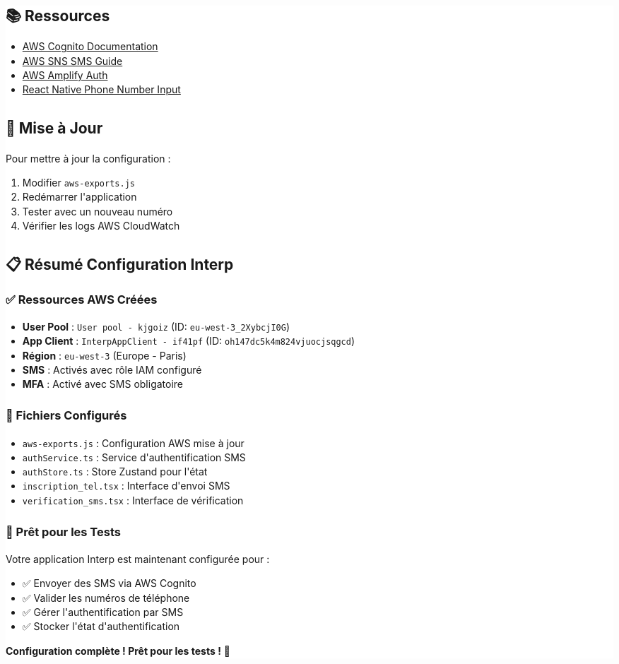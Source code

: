 ## 📚 Ressources

- [AWS Cognito Documentation](https://docs.aws.amazon.com/cognito/)
- [AWS SNS SMS Guide](https://docs.aws.amazon.com/sns/latest/dg/sns-mobile-phone-number-as-subscriber.html)
- [AWS Amplify Auth](https://docs.amplify.aws/lib/auth/getting-started/q/platform/js/)
- [React Native Phone Number Input](https://github.com/thegamenicorus/react-native-phone-number-input)

## 🔄 Mise à Jour

Pour mettre à jour la configuration :

1. Modifier `aws-exports.js`
2. Redémarrer l'application
3. Tester avec un nouveau numéro
4. Vérifier les logs AWS CloudWatch

## 📋 Résumé Configuration Interp

### ✅ Ressources AWS Créées

- **User Pool** : `User pool - kjgoiz` (ID: `eu-west-3_2XybcjI0G`)
- **App Client** : `InterpAppClient - if41pf` (ID: `oh147dc5k4m824vjuocjsqgcd`)
- **Région** : `eu-west-3` (Europe - Paris)
- **SMS** : Activés avec rôle IAM configuré
- **MFA** : Activé avec SMS obligatoire

### 🔧 Fichiers Configurés

- `aws-exports.js` : Configuration AWS mise à jour
- `authService.ts` : Service d'authentification SMS
- `authStore.ts` : Store Zustand pour l'état
- `inscription_tel.tsx` : Interface d'envoi SMS
- `verification_sms.tsx` : Interface de vérification

### 🚀 Prêt pour les Tests

Votre application Interp est maintenant configurée pour :
- ✅ Envoyer des SMS via AWS Cognito
- ✅ Valider les numéros de téléphone
- ✅ Gérer l'authentification par SMS
- ✅ Stocker l'état d'authentification

**Configuration complète ! Prêt pour les tests !** 🎉
